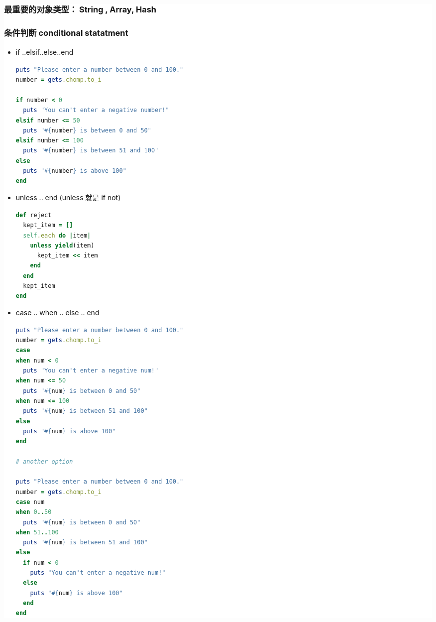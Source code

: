 ### 最重要的对象类型： String , Array, Hash

### 条件判断 conditional statatment

- if ..elsif..else..end

  ```ruby
  puts "Please enter a number between 0 and 100."
  number = gets.chomp.to_i

  if number < 0
    puts "You can't enter a negative number!"
  elsif number <= 50
    puts "#{number} is between 0 and 50"
  elsif number <= 100
    puts "#{number} is between 51 and 100"
  else
    puts "#{number} is above 100"
  end
  ```


- unless .. end  (unless 就是 if not)
  ```ruby
  def reject
    kept_item = []
    self.each do |item|
      unless yield(item)
        kept_item << item
      end
    end
    kept_item
  end
  ```
- case .. when .. else .. end

  ```ruby
  puts "Please enter a number between 0 and 100."
  number = gets.chomp.to_i
  case
  when num < 0
    puts "You can't enter a negative num!"
  when num <= 50
    puts "#{num} is between 0 and 50"
  when num <= 100
    puts "#{num} is between 51 and 100"
  else
    puts "#{num} is above 100"
  end

  # another option

  puts "Please enter a number between 0 and 100."
  number = gets.chomp.to_i
  case num
  when 0..50
    puts "#{num} is between 0 and 50"
  when 51..100
    puts "#{num} is between 51 and 100"
  else
    if num < 0
      puts "You can't enter a negative num!"
    else
      puts "#{num} is above 100"
    end
  end
  ```